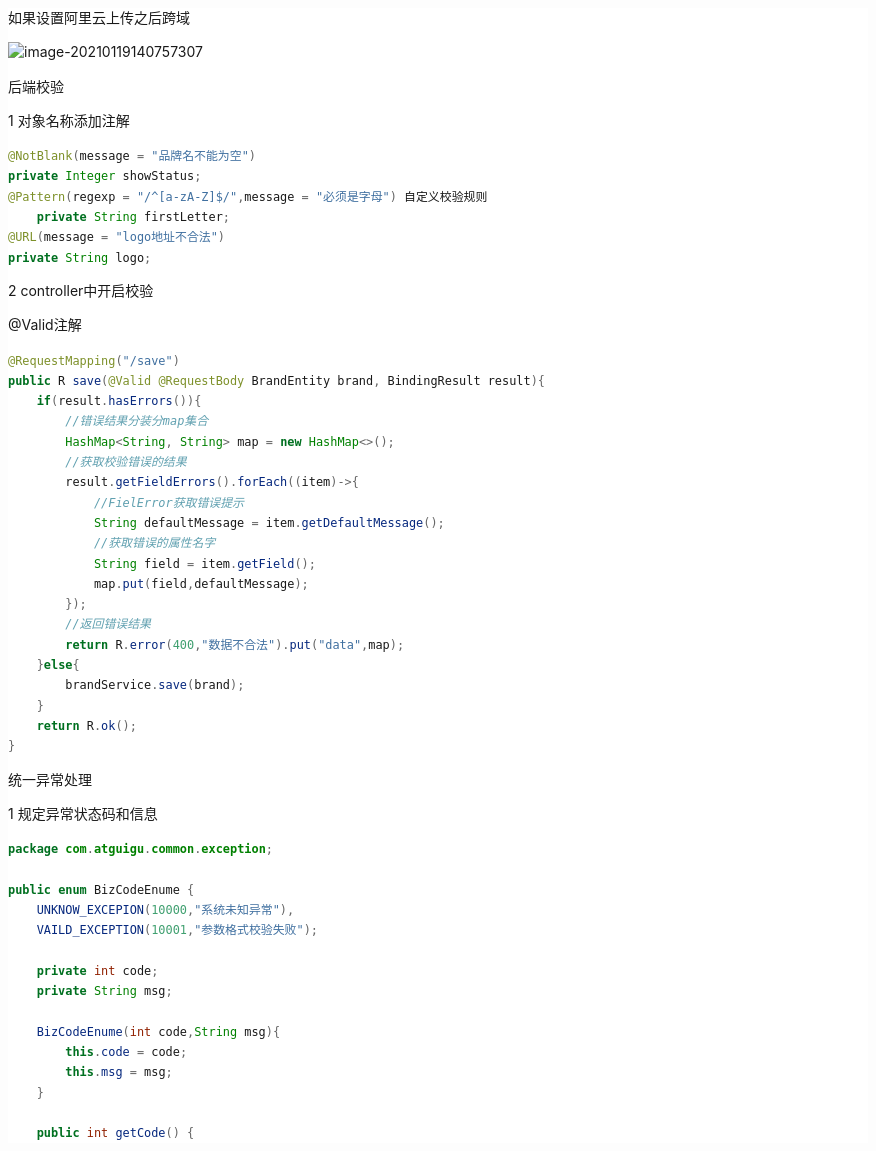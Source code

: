 如果设置阿里云上传之后跨域

![image-20210119140757307](G:\note\image\image-20210119140757307.png)

```

```

后端校验

1 对象名称添加注解

```java
@NotBlank(message = "品牌名不能为空")
private Integer showStatus;
@Pattern(regexp = "/^[a-zA-Z]$/",message = "必须是字母") 自定义校验规则
    private String firstLetter;
@URL(message = "logo地址不合法")
private String logo;
```

2 controller中开启校验

@Valid注解

```java
@RequestMapping("/save")
public R save(@Valid @RequestBody BrandEntity brand, BindingResult result){
    if(result.hasErrors()){
        //错误结果分装分map集合
        HashMap<String, String> map = new HashMap<>();
        //获取校验错误的结果
        result.getFieldErrors().forEach((item)->{
            //FielError获取错误提示
            String defaultMessage = item.getDefaultMessage();
            //获取错误的属性名字
            String field = item.getField();
            map.put(field,defaultMessage);
        });
        //返回错误结果
        return R.error(400,"数据不合法").put("data",map);
    }else{
        brandService.save(brand);
    }
    return R.ok();
}

```

统一异常处理

1 规定异常状态码和信息

```java
package com.atguigu.common.exception;

public enum BizCodeEnume {
    UNKNOW_EXCEPION(10000,"系统未知异常"),
    VAILD_EXCEPTION(10001,"参数格式校验失败");

    private int code;
    private String msg;

    BizCodeEnume(int code,String msg){
        this.code = code;
        this.msg = msg;
    }

    public int getCode() {
```